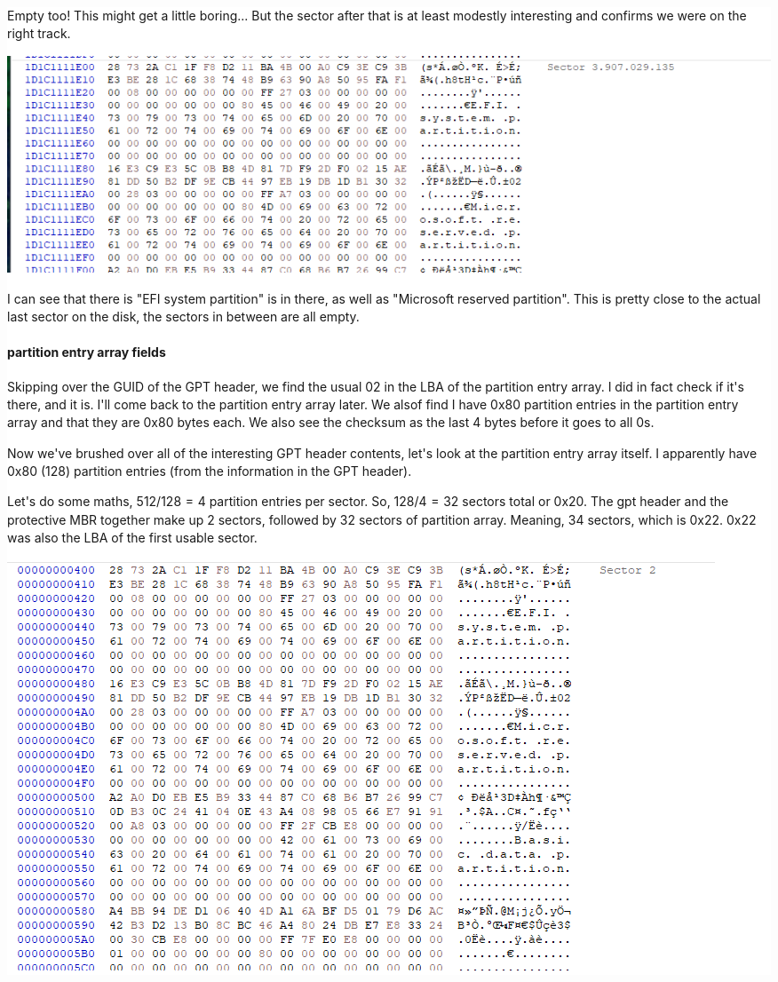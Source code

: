 Empty too! This might get a little boring... But the sector after that is at least modestly interesting and confirms we were on the right track.

![sector after last usable sector](sector_after_last_usable_sector.png)

I can see that there is "EFI system partition" is in there, as well as "Microsoft reserved partition". This is pretty close to the actual last sector on the disk, the sectors in between are all empty.

#### partition entry array fields
Skipping over the GUID of the GPT header, we find the usual 02 in the LBA of the partition entry array. I did in fact check if it's there, and it is. I'll come back to the partition entry array later. We alsof find I have 0x80 partition entries in the partition entry array and that they are 0x80 bytes each. We also see the checksum as the last 4 bytes before it goes to all 0s. 

Now we've brushed over all of the interesting GPT header contents, let's look at the partition entry array itself. I apparently have 0x80 (128) partition entries (from the information in the GPT header).

Let's do some maths, $512/128=4\text{ partition entries per sector}$. So, $128/4 = 32\text{ sectors}$ total or 0x20. The gpt header and the protective MBR together make up 2 sectors, followed by 32 sectors of partition array. Meaning, 34 sectors, which is 0x22. 0x22 was also the LBA of the first usable sector.

![partition array](partition_array.png)
